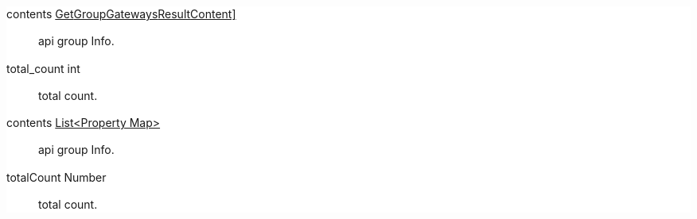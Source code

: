 <div>
<pulumi-choosable type="language" values="python">
<dl class="resources-properties"><dt class="property-required"
            title="Required">
        <span id="contents_python">
<a data-swiftype-name="resource-property" data-swiftype-type="text" href="#contents_python" style="color: inherit; text-decoration: inherit;">contents</a>
</span>
        <span class="property-indicator"></span>
        <span class="property-type"><a href="#getgroupgatewaysresultcontent">Get<wbr>Group<wbr>Gateways<wbr>Result<wbr>Content]</a></span>
    </dt>
    <dd><p>api group Info.</p>
</dd><dt class="property-required"
            title="Required">
        <span id="total_count_python">
<a data-swiftype-name="resource-property" data-swiftype-type="text" href="#total_count_python" style="color: inherit; text-decoration: inherit;">total_<wbr>count</a>
</span>
        <span class="property-indicator"></span>
        <span class="property-type">int</span>
    </dt>
    <dd><p>total count.</p>
</dd></dl>
</pulumi-choosable>
</div>

<div>
<pulumi-choosable type="language" values="yaml">
<dl class="resources-properties"><dt class="property-required"
            title="Required">
        <span id="contents_yaml">
<a data-swiftype-name="resource-property" data-swiftype-type="text" href="#contents_yaml" style="color: inherit; text-decoration: inherit;">contents</a>
</span>
        <span class="property-indicator"></span>
        <span class="property-type"><a href="#getgroupgatewaysresultcontent">List&lt;Property Map&gt;</a></span>
    </dt>
    <dd><p>api group Info.</p>
</dd><dt class="property-required"
            title="Required">
        <span id="totalcount_yaml">
<a data-swiftype-name="resource-property" data-swiftype-type="text" href="#totalcount_yaml" style="color: inherit; text-decoration: inherit;">total<wbr>Count</a>
</span>
        <span class="property-indicator"></span>
        <span class="property-type">Number</span>
    </dt>
    <dd><p>total count.</p>
</dd></dl>
</pulumi-choosable>
</div>
